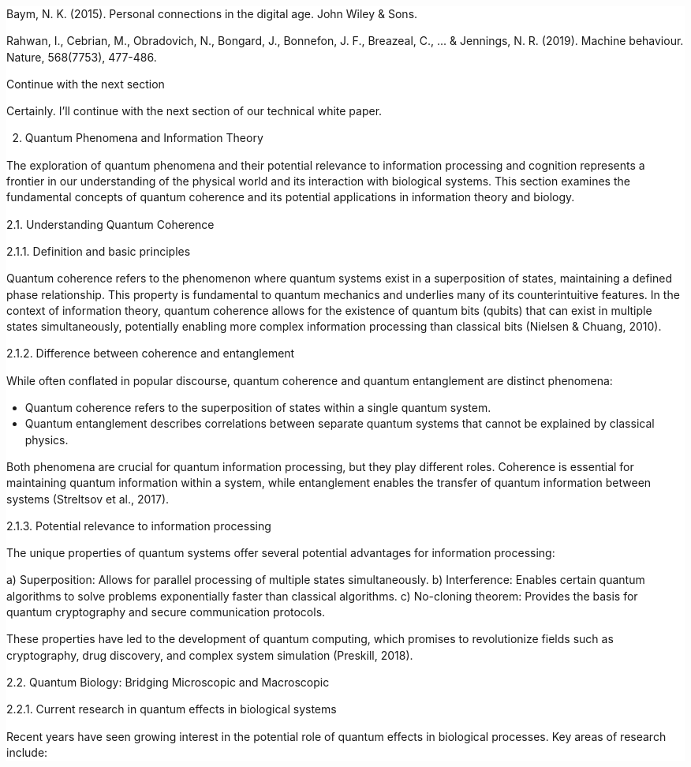 Baym, N. K. (2015). Personal connections in the digital age. John Wiley & Sons.

Rahwan, I., Cebrian, M., Obradovich, N., Bongard, J., Bonnefon, J. F., Breazeal, C., ... & Jennings, N. R. (2019). Machine behaviour. Nature, 568(7753), 477-486.

Continue with the next section

Certainly. I’ll continue with the next section of our technical white paper.

2. Quantum Phenomena and Information Theory

The exploration of quantum phenomena and their potential relevance to information processing and cognition represents a frontier in our understanding of the physical world and its interaction with biological systems. This section examines the fundamental concepts of quantum coherence and its potential applications in information theory and biology.

2.1. Understanding Quantum Coherence

2.1.1. Definition and basic principles

Quantum coherence refers to the phenomenon where quantum systems exist in a superposition of states, maintaining a defined phase relationship. This property is fundamental to quantum mechanics and underlies many of its counterintuitive features. In the context of information theory, quantum coherence allows for the existence of quantum bits (qubits) that can exist in multiple states simultaneously, potentially enabling more complex information processing than classical bits (Nielsen & Chuang, 2010).

2.1.2. Difference between coherence and entanglement

While often conflated in popular discourse, quantum coherence and quantum entanglement are distinct phenomena:

- Quantum coherence refers to the superposition of states within a single quantum system.
- Quantum entanglement describes correlations between separate quantum systems that cannot be explained by classical physics.

Both phenomena are crucial for quantum information processing, but they play different roles. Coherence is essential for maintaining quantum information within a system, while entanglement enables the transfer of quantum information between systems (Streltsov et al., 2017).

2.1.3. Potential relevance to information processing

The unique properties of quantum systems offer several potential advantages for information processing:

a) Superposition: Allows for parallel processing of multiple states simultaneously.
b) Interference: Enables certain quantum algorithms to solve problems exponentially faster than classical algorithms.
c) No-cloning theorem: Provides the basis for quantum cryptography and secure communication protocols.

These properties have led to the development of quantum computing, which promises to revolutionize fields such as cryptography, drug discovery, and complex system simulation (Preskill, 2018).

2.2. Quantum Biology: Bridging Microscopic and Macroscopic

2.2.1. Current research in quantum effects in biological systems

Recent years have seen growing interest in the potential role of quantum effects in biological processes. Key areas of research include:
